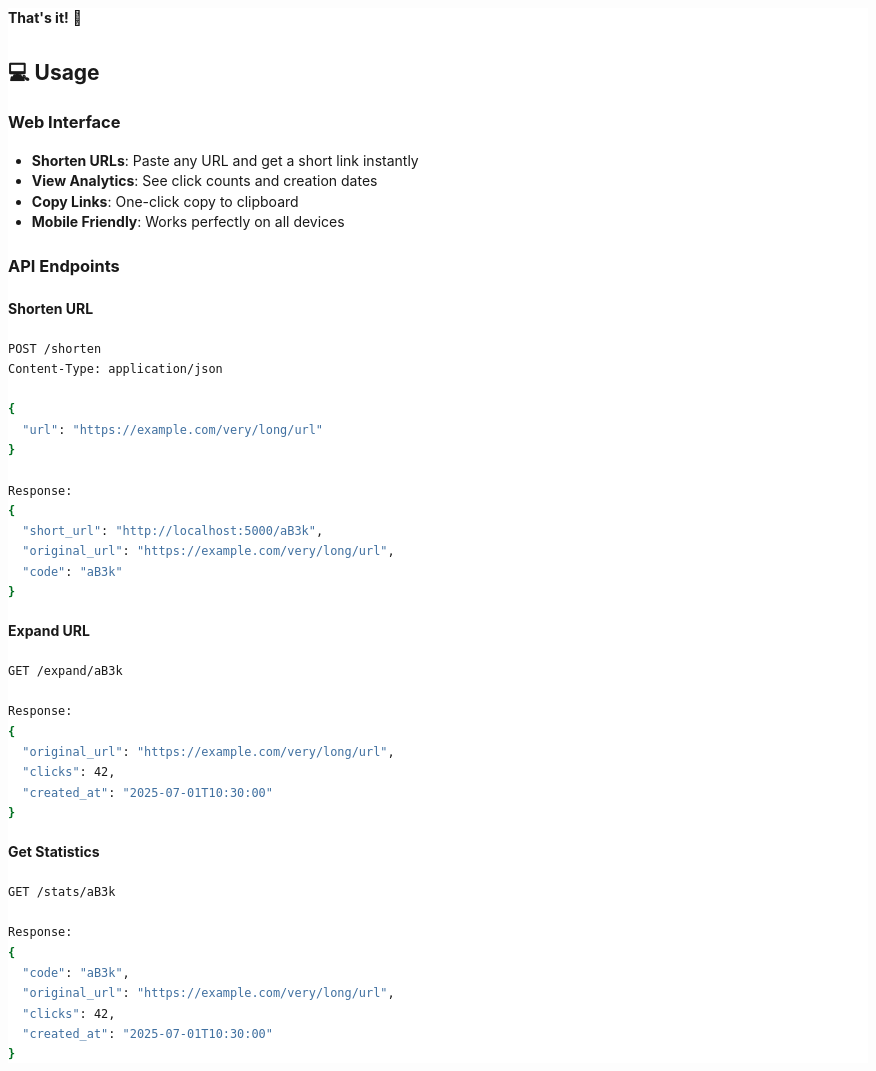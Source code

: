 **That's it!** 🎉

## 💻 Usage

### Web Interface
- **Shorten URLs**: Paste any URL and get a short link instantly
- **View Analytics**: See click counts and creation dates
- **Copy Links**: One-click copy to clipboard
- **Mobile Friendly**: Works perfectly on all devices

### API Endpoints

#### Shorten URL
```bash
POST /shorten
Content-Type: application/json

{
  "url": "https://example.com/very/long/url"
}

Response:
{
  "short_url": "http://localhost:5000/aB3k",
  "original_url": "https://example.com/very/long/url",
  "code": "aB3k"
}
```

#### Expand URL
```bash
GET /expand/aB3k

Response:
{
  "original_url": "https://example.com/very/long/url",
  "clicks": 42,
  "created_at": "2025-07-01T10:30:00"
}
```

#### Get Statistics
```bash
GET /stats/aB3k

Response:
{
  "code": "aB3k",
  "original_url": "https://example.com/very/long/url",
  "clicks": 42,
  "created_at": "2025-07-01T10:30:00"
}
```
